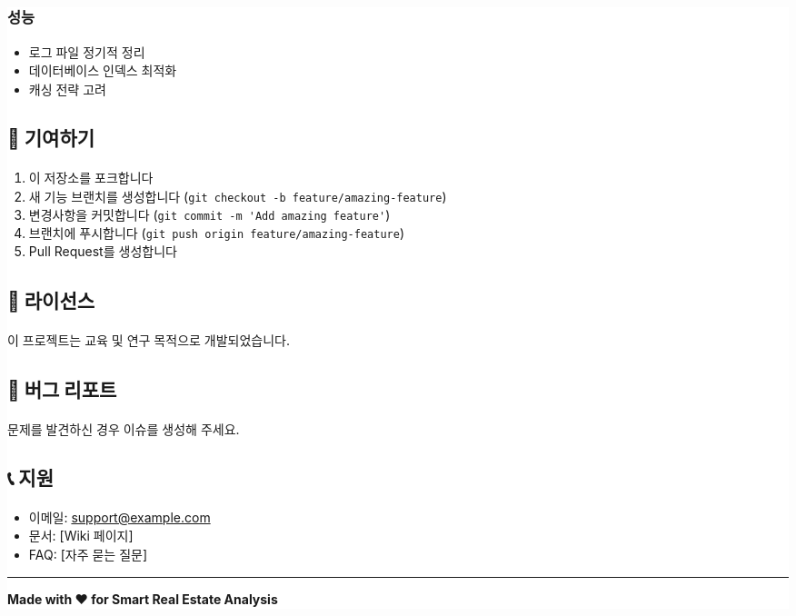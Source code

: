 ### 성능
- 로그 파일 정기적 정리
- 데이터베이스 인덱스 최적화
- 캐싱 전략 고려

## 🤝 기여하기

1. 이 저장소를 포크합니다
2. 새 기능 브랜치를 생성합니다 (`git checkout -b feature/amazing-feature`)
3. 변경사항을 커밋합니다 (`git commit -m 'Add amazing feature'`)
4. 브랜치에 푸시합니다 (`git push origin feature/amazing-feature`)
5. Pull Request를 생성합니다

## 📝 라이선스
이 프로젝트는 교육 및 연구 목적으로 개발되었습니다.

## 🐛 버그 리포트
문제를 발견하신 경우 이슈를 생성해 주세요.

## 📞 지원
- 이메일: support@example.com
- 문서: [Wiki 페이지]
- FAQ: [자주 묻는 질문]

---

**Made with ❤️ for Smart Real Estate Analysis**
